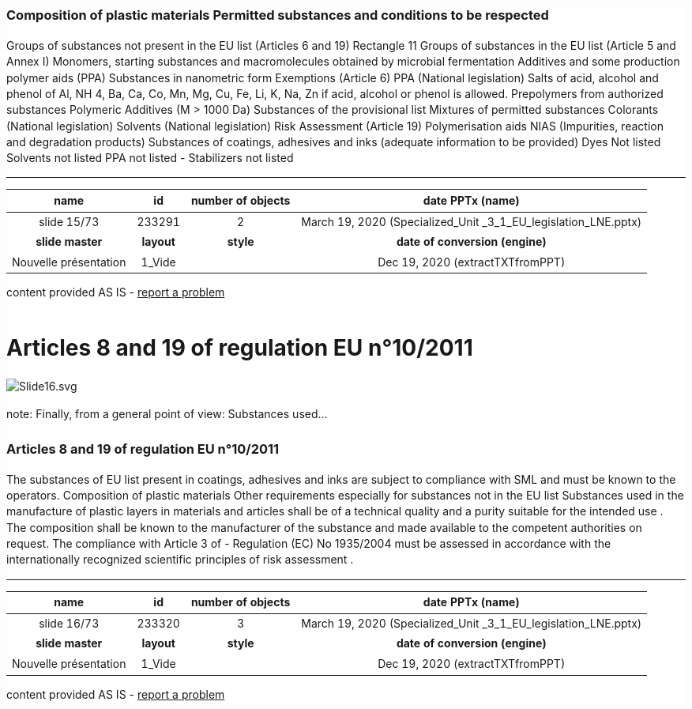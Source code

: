 ### Composition of plastic materials Permitted substances and conditions to be respected
Groups of substances not present in the EU list (Articles 6 and 19) Rectangle 11 Groups of substances in the EU list (Article 5 and Annex I) Monomers, starting substances and macromolecules obtained by microbial fermentation Additives and some production polymer aids (PPA) Substances in nanometric form Exemptions (Article 6) PPA (National legislation) Salts of acid, alcohol and phenol of Al, NH 4, Ba, Ca, Co, Mn, Mg, Cu, Fe, Li, K, Na, Zn if acid, alcohol or phenol is allowed. Prepolymers from authorized substances Polymeric Additives (M &gt; 1000 Da) Substances of the provisional list Mixtures of permitted substances Colorants (National legislation) Solvents (National legislation) Risk Assessment (Article 19) Polymerisation aids NIAS (Impurities, reaction and degradation products) Substances of coatings, adhesives and inks (adequate information to be provided) Dyes Not listed Solvents not listed PPA not listed - Stabilizers not listed

---
|     **name**     |   **id**   | **number of objects** |      **date PPTx (name)**       |
| :--------------: | :--------: | :-------------------: | :-----------------------------: |
|        slide 15/73        |     233291     |          2           |            March 19, 2020 (Specialized_Unit _3_1_EU_legislation_LNE.pptx)            |
| **slide master** | **layout** |       **style**       | **date of conversion (engine)** |
|        Nouvelle présentation        |     1_Vide     |                     |             Dec 19, 2020 (extractTXTfromPPT)             |


content provided AS IS - [report a problem](mailto:olivier.vitrac@agroparistech.fr)

# Articles 8 and 19 of regulation EU n°10/2011
![Slide16.svg](./src_part1/Slide16.svg  "slide 16 of 73") 

note: Finally, from a general point of view: Substances used…

### Articles 8 and 19 of regulation EU n°10/2011
The substances of EU list present in coatings, adhesives and inks are subject to compliance with SML and must be known to the operators.
Composition of plastic materials Other requirements especially for substances not in the EU list Substances used in the manufacture of plastic layers in materials and articles shall be of a technical quality and a purity suitable for the intended use . The composition shall be known to the manufacturer of the substance and made available to the competent authorities on request. The compliance with Article 3 of - Regulation (EC) No 1935/2004 must be assessed in accordance with the internationally recognized scientific principles of risk assessment .

---
|     **name**     |   **id**   | **number of objects** |      **date PPTx (name)**       |
| :--------------: | :--------: | :-------------------: | :-----------------------------: |
|        slide 16/73        |     233320     |          3           |            March 19, 2020 (Specialized_Unit _3_1_EU_legislation_LNE.pptx)            |
| **slide master** | **layout** |       **style**       | **date of conversion (engine)** |
|        Nouvelle présentation        |     1_Vide     |                     |             Dec 19, 2020 (extractTXTfromPPT)             |


content provided AS IS - [report a problem](mailto:olivier.vitrac@agroparistech.fr)

